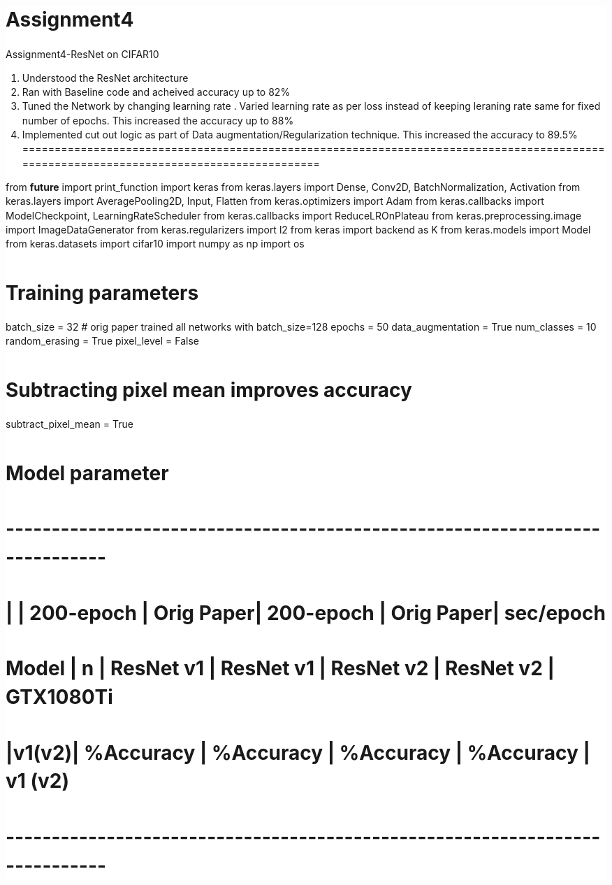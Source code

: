 # Assignment4
Assignment4-ResNet on CIFAR10
  1. Understood the ResNet architecture 
  2. Ran with Baseline code and acheived accuracy up to 82%
  3. Tuned the Network by changing learning rate . Varied learning rate as per loss instead of keeping leraning rate same for fixed number of epochs.  This increased the accuracy up to 88% 
  4.  Implemented cut out logic as part of Data augmentation/Regularization technique.
      This increased the accuracy to 89.5%   
========================================================================================================================================
  
  from __future__ import print_function
import keras
from keras.layers import Dense, Conv2D, BatchNormalization, Activation
from keras.layers import AveragePooling2D, Input, Flatten
from keras.optimizers import Adam
from keras.callbacks import ModelCheckpoint, LearningRateScheduler
from keras.callbacks import ReduceLROnPlateau
from keras.preprocessing.image import ImageDataGenerator
from keras.regularizers import l2
from keras import backend as K
from keras.models import Model
from keras.datasets import cifar10
import numpy as np
import os

# Training parameters
batch_size = 32  # orig paper trained all networks with batch_size=128
epochs = 50
data_augmentation = True
num_classes = 10
random_erasing = True
pixel_level = False


# Subtracting pixel mean improves accuracy
subtract_pixel_mean = True

# Model parameter
# ----------------------------------------------------------------------------
#           |      | 200-epoch | Orig Paper| 200-epoch | Orig Paper| sec/epoch
# Model     |  n   | ResNet v1 | ResNet v1 | ResNet v2 | ResNet v2 | GTX1080Ti
#           |v1(v2)| %Accuracy | %Accuracy | %Accuracy | %Accuracy | v1 (v2)
# ----------------------------------------------------------------------------